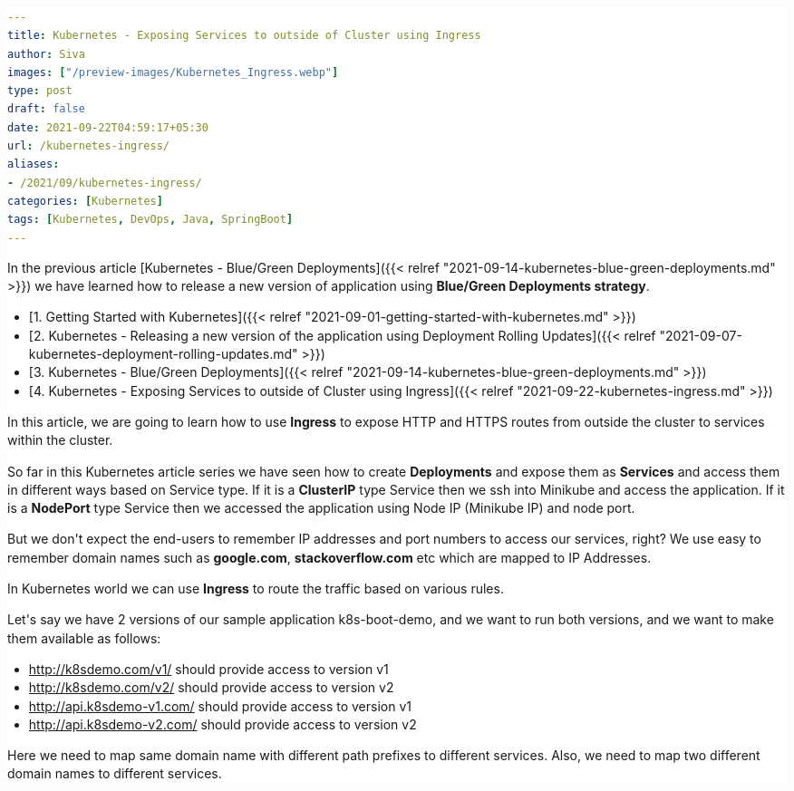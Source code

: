 ```yaml
---
title: Kubernetes - Exposing Services to outside of Cluster using Ingress
author: Siva
images: ["/preview-images/Kubernetes_Ingress.webp"]
type: post
draft: false
date: 2021-09-22T04:59:17+05:30
url: /kubernetes-ingress/
aliases:
- /2021/09/kubernetes-ingress/
categories: [Kubernetes]
tags: [Kubernetes, DevOps, Java, SpringBoot]
---
```


In the previous article [Kubernetes - Blue/Green Deployments]({{< relref "2021-09-14-kubernetes-blue-green-deployments.md" >}}) we have learned how to release a new version of application using **Blue/Green Deployments strategy**.

* [1. Getting Started with Kubernetes]({{< relref "2021-09-01-getting-started-with-kubernetes.md" >}})
* [2. Kubernetes - Releasing a new version of the application using Deployment Rolling Updates]({{< relref "2021-09-07-kubernetes-deployment-rolling-updates.md" >}})
* [3. Kubernetes - Blue/Green Deployments]({{< relref "2021-09-14-kubernetes-blue-green-deployments.md" >}})
* [4. Kubernetes - Exposing Services to outside of Cluster using Ingress]({{< relref "2021-09-22-kubernetes-ingress.md" >}})

In this article, we are going to learn how to use **Ingress** to expose HTTP and HTTPS routes from outside the cluster to services within the cluster.

So far in this Kubernetes article series we have seen how to create **Deployments** and expose them as **Services** and access them in different ways based on Service type.
If it is a **ClusterIP** type Service then we ssh into Minikube and access the application. If it is a **NodePort** type Service then we accessed the application using Node IP (Minikube IP) and node port. 

But we don't expect the end-users to remember IP addresses and port numbers to access our services, right? We use easy to remember domain names such as **google.com**, **stackoverflow.com** etc which are mapped to IP Addresses. 

In Kubernetes world we can use **Ingress** to route the traffic based on various rules.

Let's say we have 2 versions of our sample application k8s-boot-demo, and we want to run both versions, and we want to make them available as follows:

* http://k8sdemo.com/v1/ should provide access to version v1
* http://k8sdemo.com/v2/ should provide access to version v2
* http://api.k8sdemo-v1.com/ should provide access to version v1
* http://api.k8sdemo-v2.com/ should provide access to version v2

Here we need to map same domain name with different path prefixes to different services. 
Also, we need to map two different domain names to different services.
